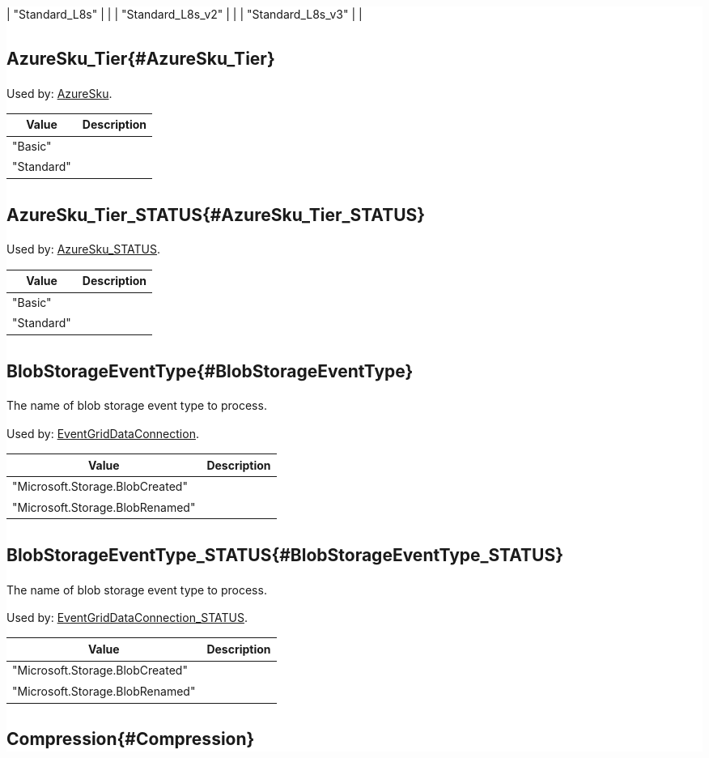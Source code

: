 | "Standard_L8s"                |             |
| "Standard_L8s_v2"             |             |
| "Standard_L8s_v3"             |             |

AzureSku_Tier{#AzureSku_Tier}
-----------------------------

Used by: [AzureSku](#AzureSku).

| Value      | Description |
|------------|-------------|
| "Basic"    |             |
| "Standard" |             |

AzureSku_Tier_STATUS{#AzureSku_Tier_STATUS}
-------------------------------------------

Used by: [AzureSku_STATUS](#AzureSku_STATUS).

| Value      | Description |
|------------|-------------|
| "Basic"    |             |
| "Standard" |             |

BlobStorageEventType{#BlobStorageEventType}
-------------------------------------------

The name of blob storage event type to process.

Used by: [EventGridDataConnection](#EventGridDataConnection).

| Value                           | Description |
|---------------------------------|-------------|
| "Microsoft.Storage.BlobCreated" |             |
| "Microsoft.Storage.BlobRenamed" |             |

BlobStorageEventType_STATUS{#BlobStorageEventType_STATUS}
---------------------------------------------------------

The name of blob storage event type to process.

Used by: [EventGridDataConnection_STATUS](#EventGridDataConnection_STATUS).

| Value                           | Description |
|---------------------------------|-------------|
| "Microsoft.Storage.BlobCreated" |             |
| "Microsoft.Storage.BlobRenamed" |             |

Compression{#Compression}
-------------------------
